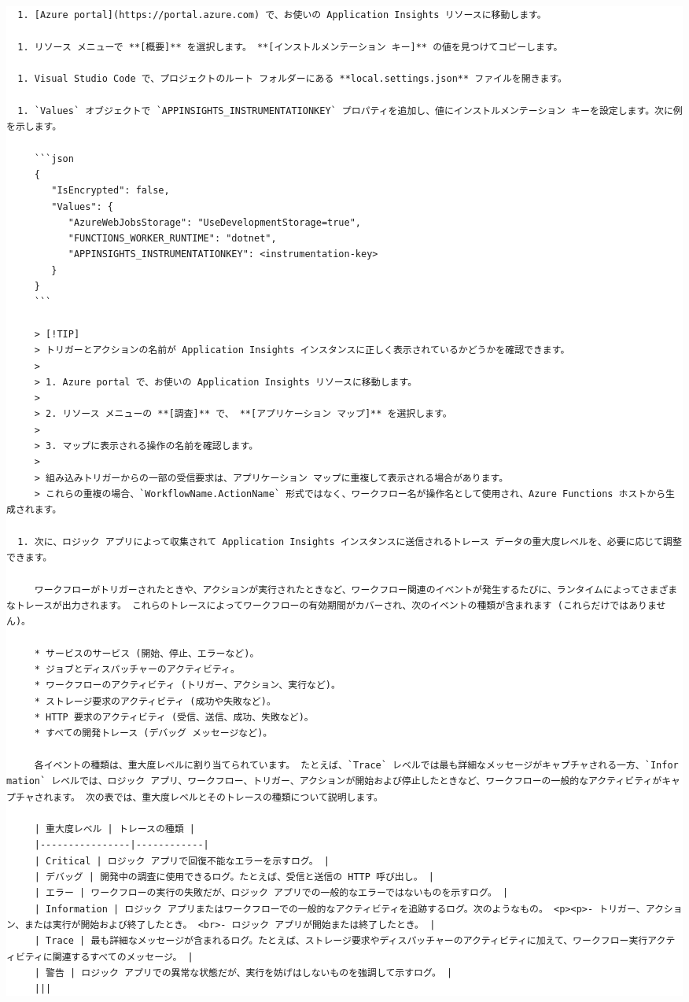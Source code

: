       1. [Azure portal](https://portal.azure.com) で、お使いの Application Insights リソースに移動します。

      1. リソース メニューで **[概要]** を選択します。 **[インストルメンテーション キー]** の値を見つけてコピーします。

      1. Visual Studio Code で、プロジェクトのルート フォルダーにある **local.settings.json** ファイルを開きます。

      1. `Values` オブジェクトで `APPINSIGHTS_INSTRUMENTATIONKEY` プロパティを追加し、値にインストルメンテーション キーを設定します。次に例を示します。

         ```json
         {
            "IsEncrypted": false,
            "Values": {
               "AzureWebJobsStorage": "UseDevelopmentStorage=true",
               "FUNCTIONS_WORKER_RUNTIME": "dotnet",
               "APPINSIGHTS_INSTRUMENTATIONKEY": <instrumentation-key>
            }
         }
         ```

         > [!TIP]
         > トリガーとアクションの名前が Application Insights インスタンスに正しく表示されているかどうかを確認できます。
         >
         > 1. Azure portal で、お使いの Application Insights リソースに移動します。
         >
         > 2. リソース メニューの **[調査]** で、 **[アプリケーション マップ]** を選択します。
         >
         > 3. マップに表示される操作の名前を確認します。
         >
         > 組み込みトリガーからの一部の受信要求は、アプリケーション マップに重複して表示される場合があります。 
         > これらの重複の場合、`WorkflowName.ActionName` 形式ではなく、ワークフロー名が操作名として使用され、Azure Functions ホストから生成されます。

      1. 次に、ロジック アプリによって収集されて Application Insights インスタンスに送信されるトレース データの重大度レベルを、必要に応じて調整できます。

         ワークフローがトリガーされたときや、アクションが実行されたときなど、ワークフロー関連のイベントが発生するたびに、ランタイムによってさまざまなトレースが出力されます。 これらのトレースによってワークフローの有効期間がカバーされ、次のイベントの種類が含まれます (これらだけではありません)。

         * サービスのサービス (開始、停止、エラーなど)。
         * ジョブとディスパッチャーのアクティビティ。
         * ワークフローのアクティビティ (トリガー、アクション、実行など)。
         * ストレージ要求のアクティビティ (成功や失敗など)。
         * HTTP 要求のアクティビティ (受信、送信、成功、失敗など)。
         * すべての開発トレース (デバッグ メッセージなど)。

         各イベントの種類は、重大度レベルに割り当てられています。 たとえば、`Trace` レベルでは最も詳細なメッセージがキャプチャされる一方、`Information` レベルでは、ロジック アプリ、ワークフロー、トリガー、アクションが開始および停止したときなど、ワークフローの一般的なアクティビティがキャプチャされます。 次の表では、重大度レベルとそのトレースの種類について説明します。

         | 重大度レベル | トレースの種類 |
         |----------------|------------|
         | Critical | ロジック アプリで回復不能なエラーを示すログ。 |
         | デバッグ | 開発中の調査に使用できるログ。たとえば、受信と送信の HTTP 呼び出し。 |
         | エラー | ワークフローの実行の失敗だが、ロジック アプリでの一般的なエラーではないものを示すログ。 |
         | Information | ロジック アプリまたはワークフローでの一般的なアクティビティを追跡するログ。次のようなもの。 <p><p>- トリガー、アクション、または実行が開始および終了したとき。 <br>- ロジック アプリが開始または終了したとき。 |
         | Trace | 最も詳細なメッセージが含まれるログ。たとえば、ストレージ要求やディスパッチャーのアクティビティに加えて、ワークフロー実行アクティビティに関連するすべてのメッセージ。 |
         | 警告 | ロジック アプリでの異常な状態だが、実行を妨げはしないものを強調して示すログ。 |
         |||


   [aborted-icon]: ./media/create-single-tenant-workflows-visual-studio-code/aborted.png
   [cancelled-icon]: ./media/create-single-tenant-workflows-visual-studio-code/cancelled.png
   [failed-icon]: ./media/create-single-tenant-workflows-visual-studio-code/failed.png
   [running-icon]: ./media/create-single-tenant-workflows-visual-studio-code/running.png
   [skipped-icon]: ./media/create-single-tenant-workflows-visual-studio-code/skipped.png
   [succeeded-icon]: ./media/create-single-tenant-workflows-visual-studio-code/succeeded.png
   [succeeded-with-retries-icon]: ./media/create-single-tenant-workflows-visual-studio-code/succeeded-with-retries.png
   [timed-out-icon]: ./media/create-single-tenant-workflows-visual-studio-code/timed-out.png
   [waiting-icon]: ./media/create-single-tenant-workflows-visual-studio-code/waiting.png